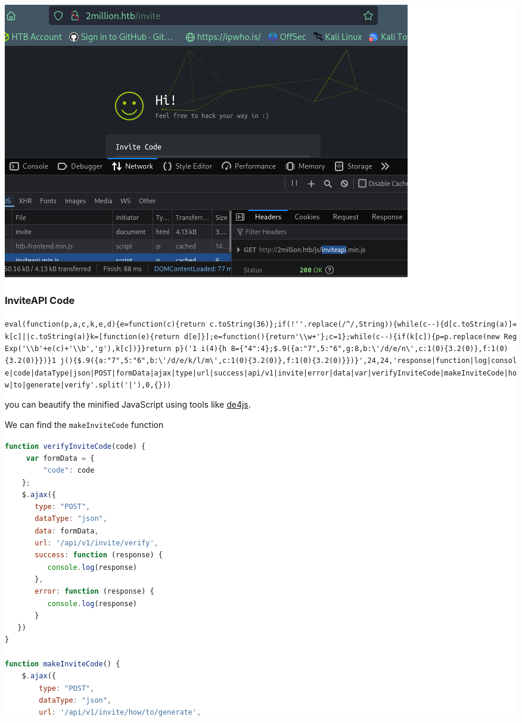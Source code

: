 ![Pasted image 20250917152934.png](../../../2%20-%20Resources/Others/Flameshots/Pasted%20image%2020250917152934.png)
### InviteAPI Code
 
```
eval(function(p,a,c,k,e,d){e=function(c){return c.toString(36)};if(!''.replace(/^/,String)){while(c--){d[c.toString(a)]=k[c]||c.toString(a)}k=[function(e){return d[e]}];e=function(){return'\\w+'};c=1};while(c--){if(k[c]){p=p.replace(new RegExp('\\b'+e(c)+'\\b','g'),k[c])}}return p}('1 i(4){h 8={"4":4};$.9({a:"7",5:"6",g:8,b:\'/d/e/n\',c:1(0){3.2(0)},f:1(0){3.2(0)}})}1 j(){$.9({a:"7",5:"6",b:\'/d/e/k/l/m\',c:1(0){3.2(0)},f:1(0){3.2(0)}})}',24,24,'response|function|log|console|code|dataType|json|POST|formData|ajax|type|url|success|api/v1|invite|error|data|var|verifyInviteCode|makeInviteCode|how|to|generate|verify'.split('|'),0,{}))
```

you can beautify the minified JavaScript using tools like [de4js](https://lelinhtinh.github.io/de4js/).

We can find the `makeInviteCode` function

```js
function verifyInviteCode(code) {
     var formData = {
         "code": code
    };
    $.ajax({
       type: "POST",
       dataType: "json",
       data: formData,
       url: '/api/v1/invite/verify',
       success: function (response) {
          console.log(response)
       },
       error: function (response) {
          console.log(response)
       }
   })
}

function makeInviteCode() {
    $.ajax({
        type: "POST",
        dataType: "json",
        url: '/api/v1/invite/how/to/generate',
```